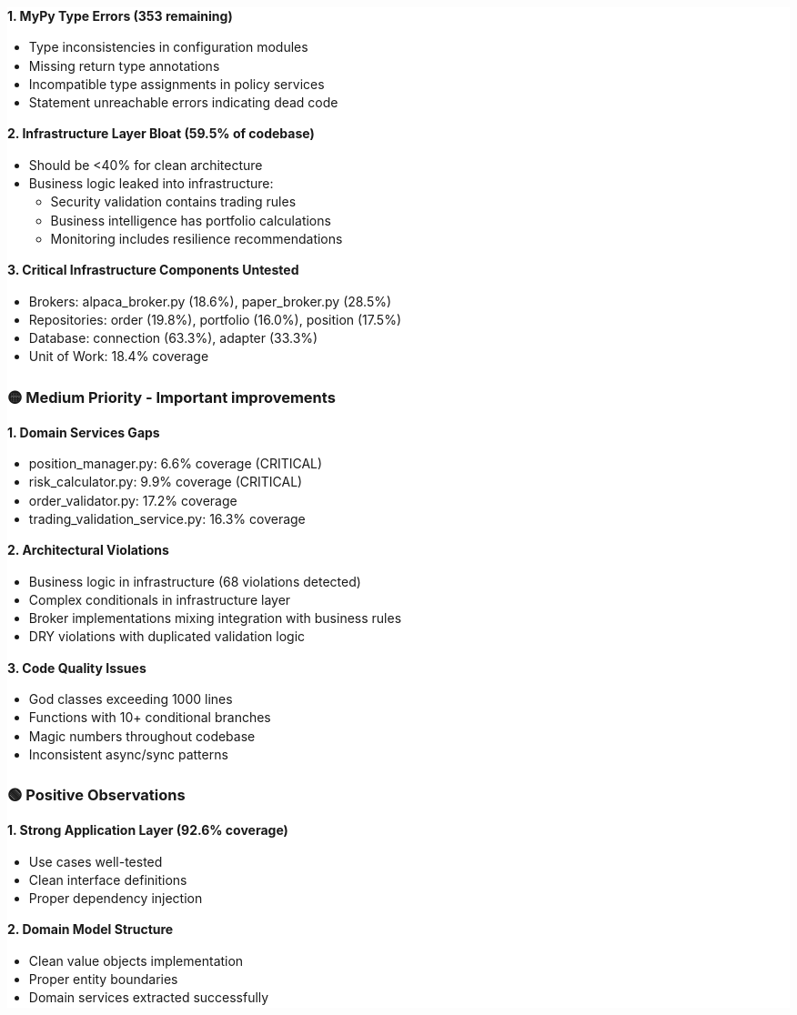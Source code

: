 **1. MyPy Type Errors (353 remaining)**

- Type inconsistencies in configuration modules
- Missing return type annotations
- Incompatible type assignments in policy services
- Statement unreachable errors indicating dead code

**2. Infrastructure Layer Bloat (59.5% of codebase)**

- Should be <40% for clean architecture
- Business logic leaked into infrastructure:
  - Security validation contains trading rules
  - Business intelligence has portfolio calculations
  - Monitoring includes resilience recommendations

**3. Critical Infrastructure Components Untested**

- Brokers: alpaca_broker.py (18.6%), paper_broker.py (28.5%)
- Repositories: order (19.8%), portfolio (16.0%), position (17.5%)
- Database: connection (63.3%), adapter (33.3%)
- Unit of Work: 18.4% coverage

### 🟡 Medium Priority - Important improvements

**1. Domain Services Gaps**

- position_manager.py: 6.6% coverage (CRITICAL)
- risk_calculator.py: 9.9% coverage (CRITICAL)
- order_validator.py: 17.2% coverage
- trading_validation_service.py: 16.3% coverage

**2. Architectural Violations**

- Business logic in infrastructure (68 violations detected)
- Complex conditionals in infrastructure layer
- Broker implementations mixing integration with business rules
- DRY violations with duplicated validation logic

**3. Code Quality Issues**

- God classes exceeding 1000 lines
- Functions with 10+ conditional branches
- Magic numbers throughout codebase
- Inconsistent async/sync patterns

### 🟢 Positive Observations

**1. Strong Application Layer (92.6% coverage)**

- Use cases well-tested
- Clean interface definitions
- Proper dependency injection

**2. Domain Model Structure**

- Clean value objects implementation
- Proper entity boundaries
- Domain services extracted successfully
